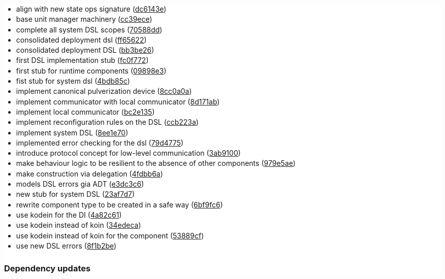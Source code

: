 * align with new state ops signature ([dc6143e](https://github.com/pulvreakt/pulvreakt/commit/dc6143e2160f9eff73e866cdc77c1004e0e26379))
* base unit manager machinery ([cc39ece](https://github.com/pulvreakt/pulvreakt/commit/cc39ece5c4011d0532b82c981aaeac64c92c5a6e))
* complete all system DSL scopes ([70588dd](https://github.com/pulvreakt/pulvreakt/commit/70588dde7e79ecca1239fb6553885764bcabdf3d))
* consolidated deployment dsl ([ff65622](https://github.com/pulvreakt/pulvreakt/commit/ff65622e1a9ba3607d82ed0cd128c9d3d1642518))
* consolidated deployment DSL ([bb3be26](https://github.com/pulvreakt/pulvreakt/commit/bb3be260d0d4c0be0bd44f24ab20ce5bb035c017))
* first DSL implementation stub ([fc0f772](https://github.com/pulvreakt/pulvreakt/commit/fc0f772f33b01b83164e7dba17c6234adc30afdb))
* first stub for runtime components ([09898e3](https://github.com/pulvreakt/pulvreakt/commit/09898e39ce2b465f1817eb93f6d643f5f0389a27))
* fist stub for system dsl ([4bdb85c](https://github.com/pulvreakt/pulvreakt/commit/4bdb85c0df1d476374e19a89ed86bd38238fe9ad))
* implement canonical pulverization device ([8cc0a0a](https://github.com/pulvreakt/pulvreakt/commit/8cc0a0a6c7f296e13651f95d4a89ff7f900f4ab7))
* implement communicator with local communicator ([8d171ab](https://github.com/pulvreakt/pulvreakt/commit/8d171abd25c22782937dda728f5924fd066c8f60))
* implement local communicator ([bc2e135](https://github.com/pulvreakt/pulvreakt/commit/bc2e135e91a0425785f78ab907b0685cc20704ee))
* implement reconfiguration rules on the DSL ([ccb223a](https://github.com/pulvreakt/pulvreakt/commit/ccb223aa98579ff13d38c3f5fcb7e9b1bc21117d))
* implement system DSL ([8ee1e70](https://github.com/pulvreakt/pulvreakt/commit/8ee1e70773f6cf259e09ff144eabecfa3f8956fe))
* implemented error checking for the dsl ([79d4775](https://github.com/pulvreakt/pulvreakt/commit/79d4775afbf9a19461a438661f8206837a470b35))
* introduce protocol concept for low-level communication ([3ab9100](https://github.com/pulvreakt/pulvreakt/commit/3ab9100bc97ca7dafcb284987373fef61bb763ed))
* make behaviour logic to be resilient to the absence of other components ([979e5ae](https://github.com/pulvreakt/pulvreakt/commit/979e5ae27631c52ad08278e9da2f1f0919ded619))
* make construction via delegation ([4fdbb6a](https://github.com/pulvreakt/pulvreakt/commit/4fdbb6aa2a50f49b1cdfcae5a5ba3eea47a58168))
* models DSL errors gia ADT ([e3dc3c6](https://github.com/pulvreakt/pulvreakt/commit/e3dc3c6acae322664b9f207d6cdc1f1a261a080a))
* new stub for system DSL ([23af7d7](https://github.com/pulvreakt/pulvreakt/commit/23af7d7d9fa4fab3a3c8b6e0a4e716ac71737883))
* rewrite component type to be created in a safe way ([6bf9fc6](https://github.com/pulvreakt/pulvreakt/commit/6bf9fc645caa4ed1e3d2fae0d5625bd9375b0693))
* use kodein for the DI ([4a82c61](https://github.com/pulvreakt/pulvreakt/commit/4a82c617b42901fbc7dd822d4d8d2fdc1deeb04b))
* use kodein instead of koin ([34edeca](https://github.com/pulvreakt/pulvreakt/commit/34edeca0362474e22578c292ec8c2559d5dd67c5))
* use kodein instead of koin for the component ([53889cf](https://github.com/pulvreakt/pulvreakt/commit/53889cfe49e673395b22108e6a0b34e50cf112e7))
* use new DSL errors ([8f1b2be](https://github.com/pulvreakt/pulvreakt/commit/8f1b2bed71f23fe3fd25b6faa493eec1bc6f47c6))


### Dependency updates
